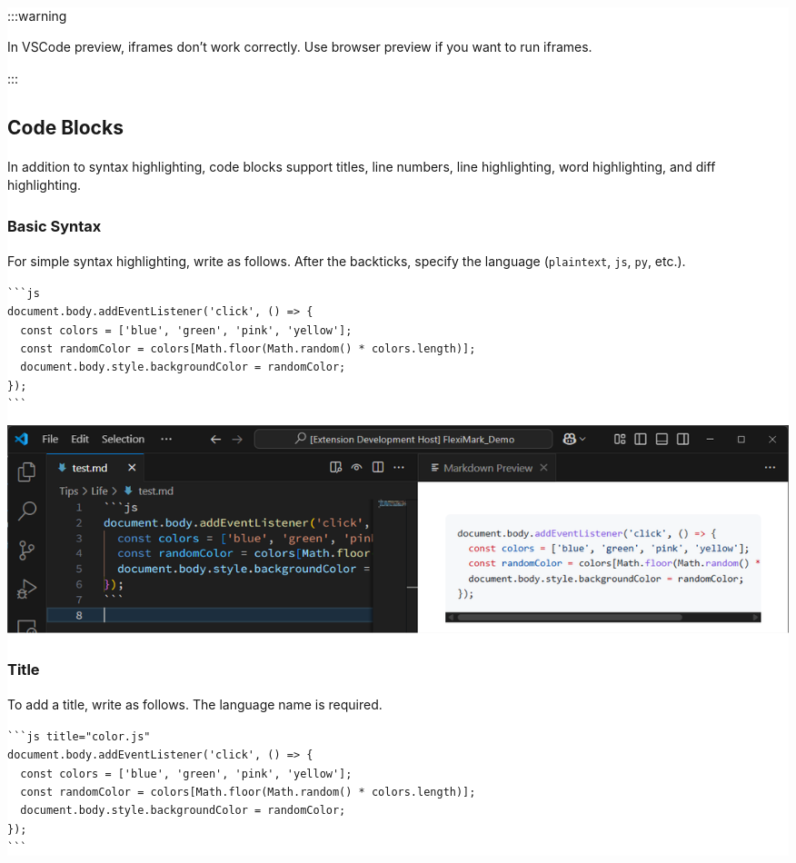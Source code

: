 :::warning

In VSCode preview, iframes don’t work correctly. Use browser preview if you want to run iframes.

:::

## Code Blocks

In addition to syntax highlighting, code blocks support titles, line numbers, line highlighting, word highlighting, and diff highlighting.

### Basic Syntax

For simple syntax highlighting, write as follows. After the backticks, specify the language (`plaintext`, `js`, `py`, etc.).

````plaintext
```js
document.body.addEventListener('click', () => {
  const colors = ['blue', 'green', 'pink', 'yellow'];
  const randomColor = colors[Math.floor(Math.random() * colors.length)];
  document.body.style.backgroundColor = randomColor;
});
```
````
![](img/extended-markdown-syntax/05_00_code_block_simple.webp)

### Title

To add a title, write as follows. The language name is required.

````plaintext
```js title="color.js"
document.body.addEventListener('click', () => {
  const colors = ['blue', 'green', 'pink', 'yellow'];
  const randomColor = colors[Math.floor(Math.random() * colors.length)];
  document.body.style.backgroundColor = randomColor;
});
```
````